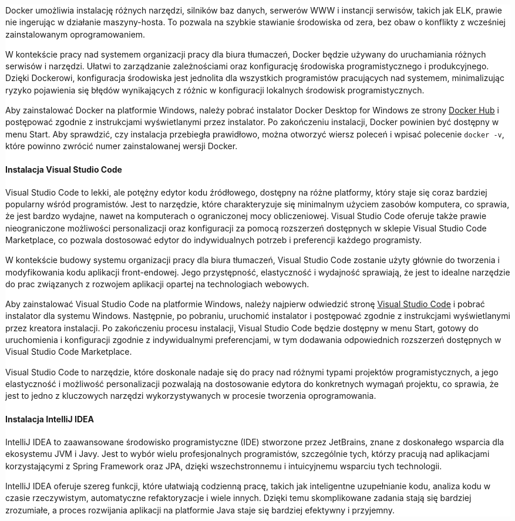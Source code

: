 Docker umożliwia instalację różnych narzędzi, silników baz danych, serwerów WWW i instancji serwisów, takich jak ELK, prawie nie ingerując w działanie maszyny-hosta. To pozwala na szybkie stawianie środowiska od zera, bez obaw o konflikty z wcześniej zainstalowanym oprogramowaniem.

W kontekście pracy nad systemem organizacji pracy dla biura tłumaczeń, Docker będzie używany do uruchamiania różnych serwisów i narzędzi. Ułatwi to zarządzanie zależnościami oraz konfigurację środowiska programistycznego i produkcyjnego. Dzięki Dockerowi, konfiguracja środowiska jest jednolita dla wszystkich programistów pracujących nad systemem, minimalizując ryzyko pojawienia się błędów wynikających z różnic w konfiguracji lokalnych środowisk programistycznych.

Aby zainstalować Docker na platformie Windows, należy pobrać instalator Docker Desktop for Windows ze strony [Docker Hub](https://hub.docker.com/editions/community/docker-ce-desktop-windows) i postępować zgodnie z instrukcjami wyświetlanymi przez instalator. Po zakończeniu instalacji, Docker powinien być dostępny w menu Start. Aby sprawdzić, czy instalacja przebiegła prawidłowo, można otworzyć wiersz poleceń i wpisać polecenie `docker -v`, które powinno zwrócić numer zainstalowanej wersji Docker.

#### Instalacja Visual Studio Code

Visual Studio Code to lekki, ale potężny edytor kodu źródłowego, dostępny na różne platformy, który staje się coraz bardziej popularny wśród programistów. Jest to narzędzie, które charakteryzuje się minimalnym użyciem zasobów komputera, co sprawia, że jest bardzo wydajne, nawet na komputerach o ograniczonej mocy obliczeniowej. Visual Studio Code oferuje także prawie nieograniczone możliwości personalizacji oraz konfiguracji za pomocą rozszerzeń dostępnych w sklepie Visual Studio Code Marketplace, co pozwala dostosować edytor do indywidualnych potrzeb i preferencji każdego programisty.

W kontekście budowy systemu organizacji pracy dla biura tłumaczeń, Visual Studio Code zostanie użyty głównie do tworzenia i modyfikowania kodu aplikacji front-endowej. Jego przystępność, elastyczność i wydajność sprawiają, że jest to idealne narzędzie do prac związanych z rozwojem aplikacji opartej na technologiach webowych.

Aby zainstalować Visual Studio Code na platformie Windows, należy najpierw odwiedzić stronę [Visual Studio Code](https://code.visualstudio.com/) i pobrać instalator dla systemu Windows. Następnie, po pobraniu, uruchomić instalator i postępować zgodnie z instrukcjami wyświetlanymi przez kreatora instalacji. Po zakończeniu procesu instalacji, Visual Studio Code będzie dostępny w menu Start, gotowy do uruchomienia i konfiguracji zgodnie z indywidualnymi preferencjami, w tym dodawania odpowiednich rozszerzeń dostępnych w Visual Studio Code Marketplace.

Visual Studio Code to narzędzie, które doskonale nadaje się do pracy nad różnymi typami projektów programistycznych, a jego elastyczność i możliwość personalizacji pozwalają na dostosowanie edytora do konkretnych wymagań projektu, co sprawia, że jest to jedno z kluczowych narzędzi wykorzystywanych w procesie tworzenia oprogramowania.

#### Instalacja IntelliJ IDEA

IntelliJ IDEA to zaawansowane środowisko programistyczne (IDE) stworzone przez JetBrains, znane z doskonałego wsparcia dla ekosystemu JVM i Javy. Jest to wybór wielu profesjonalnych programistów, szczególnie tych, którzy pracują nad aplikacjami korzystającymi z Spring Framework oraz JPA, dzięki wszechstronnemu i intuicyjnemu wsparciu tych technologii.

IntelliJ IDEA oferuje szereg funkcji, które ułatwiają codzienną pracę, takich jak inteligentne uzupełnianie kodu, analiza kodu w czasie rzeczywistym, automatyczne refaktoryzacje i wiele innych. Dzięki temu skomplikowane zadania stają się bardziej zrozumiałe, a proces rozwijania aplikacji na platformie Java staje się bardziej efektywny i przyjemny.
